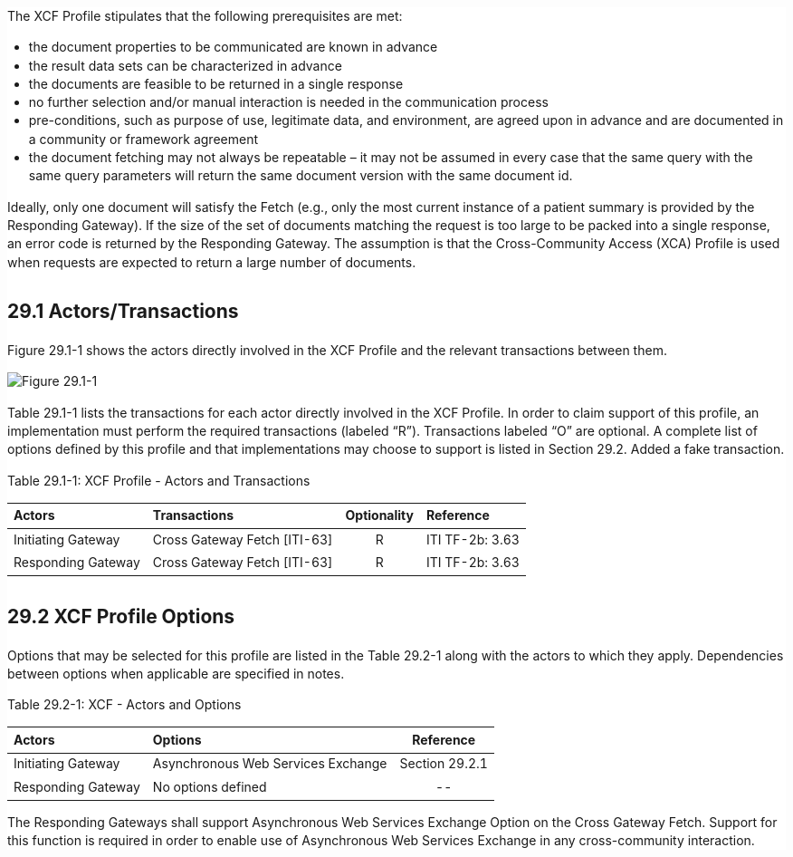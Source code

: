 The XCF Profile stipulates that the following prerequisites are met:

* the document properties to be communicated are known in advance
* the result data sets can be characterized in advance
* the documents are feasible to be returned in a single response
* no further selection and/or manual interaction is needed in the communication process
* pre-conditions, such as purpose of use, legitimate data, and environment, are agreed upon in advance and are documented in a community or framework agreement
* the document fetching may not always be repeatable – it may not be assumed in every case that the same query with the same query parameters will return the same document  version with the same document id.

Ideally, only one document will satisfy the Fetch (e.g., only the most current instance of a patient summary is provided by the Responding Gateway). If the size of the set of documents matching the request is too large to be packed into a single response, an error code is returned by the Responding Gateway. The assumption is that the Cross-Community Access (XCA) Profile is used when requests are expected to return a large number of documents.

## 29.1 Actors/Transactions

Figure 29.1-1 shows the actors directly involved in the XCF Profile and the relevant transactions between them.

![Figure 29.1-1](http://www.plantuml.com/plantuml/proxy?src=https://raw.githubusercontent.com/umberto-cappellini/ihe-normative/master/uml/xcf_actor_diagram.uml?version=5)

Table 29.1-1 lists the transactions for each actor directly involved in the XCF Profile. In order to claim support of this profile, an implementation must perform the required transactions (labeled “R”). Transactions labeled “O” are optional. A complete list of options defined by this profile and that implementations may choose to support is listed in Section 29.2.
Added a fake transaction.

Table 29.1-1: XCF Profile - Actors and Transactions

| Actors | Transactions | Optionality | Reference |
| :--- | :--- | :---: | :--- |
| Initiating Gateway  | Cross Gateway Fetch [ITI-63] | R | ITI TF-2b: 3.63 |
| Responding Gateway  | Cross Gateway Fetch [ITI-63] | R | ITI TF-2b: 3.63 |

## 29.2 XCF Profile Options

Options that may be selected for this profile are listed in the Table 29.2-1 along with the actors to which they apply. Dependencies between options when applicable are specified in notes.

Table 29.2-1: XCF - Actors and Options

| Actors | Options | Reference |
| :--- | :--- | :---: |
| Initiating Gateway  | Asynchronous Web Services Exchange | Section 29.2.1 |
| Responding Gateway  | No options defined | -- |

The Responding Gateways shall support Asynchronous Web Services Exchange Option on the Cross Gateway Fetch. Support for this function is required in order to enable use of Asynchronous Web Services Exchange in any cross-community interaction.
